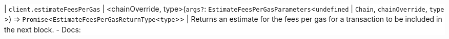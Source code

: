 | `client.estimateFeesPerGas`             | \<chainOverride, type\>(`args?`: `EstimateFeesPerGasParameters`\<`undefined` \| `Chain`, `chainOverride`, `type`\>) => `Promise`\<`EstimateFeesPerGasReturnType`\<`type`\>\>                                                                                                                                                                                                                                                                                                                                                                                                                                                                                                                                                                                                                                                                                                                                                                                                                                                                                                                                                                                                                                                                                                                                                                                                                                                                                                                                                                                                                                                                                                                                                                                                                                                                                                                                                                                                                                                                                                                                                                                                                                                                                                                                                                                                                                                                                                                                                                                                                                                                                                                                                                                                                                                                                                                                                                                                                                                                                                                                                                                                                                                                                                                                                                                                                                                                                                                                                                                                                                                                                                                                                                                                                                                                                                                                                                                                                                                                                                                                                                                                                                                                                                                                                                                                                                                                                                                                                                                                                                                                                                                                                                                                                                                                                                                                                                                                                                                                                                                                                                                                                                                                                                                                                                                                                                                                                                                                                                                                                                                                                                                                                                                                                                                                                                                                                                                                                                           | Returns an estimate for the fees per gas for a transaction to be included in the next block. - Docs: